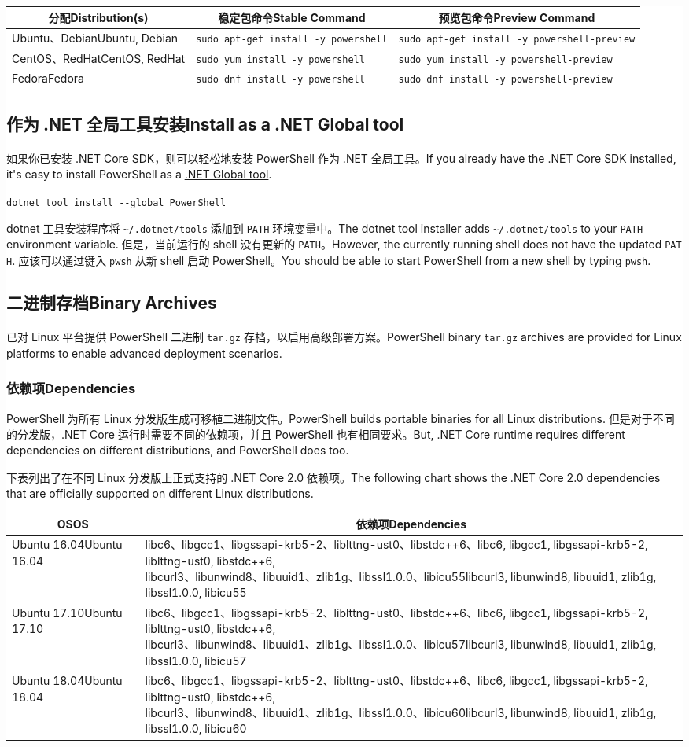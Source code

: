 | <span data-ttu-id="e191d-270">分配</span><span class="sxs-lookup"><span data-stu-id="e191d-270">Distribution(s)</span></span> |            <span data-ttu-id="e191d-271">稳定包命令</span><span class="sxs-lookup"><span data-stu-id="e191d-271">Stable Command</span></span>            |               <span data-ttu-id="e191d-272">预览包命令</span><span class="sxs-lookup"><span data-stu-id="e191d-272">Preview Command</span></span>                |
| --------------- | ------------------------------------ | -------------------------------------------- |
| <span data-ttu-id="e191d-273">Ubuntu、Debian</span><span class="sxs-lookup"><span data-stu-id="e191d-273">Ubuntu, Debian</span></span>  | `sudo apt-get install -y powershell` | `sudo apt-get install -y powershell-preview` |
| <span data-ttu-id="e191d-274">CentOS、RedHat</span><span class="sxs-lookup"><span data-stu-id="e191d-274">CentOS, RedHat</span></span>  | `sudo yum install -y powershell`     | `sudo yum install -y powershell-preview`     |
| <span data-ttu-id="e191d-275">Fedora</span><span class="sxs-lookup"><span data-stu-id="e191d-275">Fedora</span></span>          | `sudo dnf install -y powershell`     | `sudo dnf install -y powershell-preview`     |

## <a name="install-as-a-net-global-tool"></a><span data-ttu-id="e191d-276">作为 .NET 全局工具安装</span><span class="sxs-lookup"><span data-stu-id="e191d-276">Install as a .NET Global tool</span></span>

<span data-ttu-id="e191d-277">如果你已安装 [.NET Core SDK](/dotnet/core/sdk)，则可以轻松地安装 PowerShell 作为 [.NET 全局工具](/dotnet/core/tools/global-tools)。</span><span class="sxs-lookup"><span data-stu-id="e191d-277">If you already have the [.NET Core SDK](/dotnet/core/sdk) installed, it's easy to install PowerShell as a [.NET Global tool](/dotnet/core/tools/global-tools).</span></span>

```
dotnet tool install --global PowerShell
```

<span data-ttu-id="e191d-278">dotnet 工具安装程序将 `~/.dotnet/tools` 添加到 `PATH` 环境变量中。</span><span class="sxs-lookup"><span data-stu-id="e191d-278">The dotnet tool installer adds `~/.dotnet/tools` to your `PATH` environment variable.</span></span> <span data-ttu-id="e191d-279">但是，当前运行的 shell 没有更新的 `PATH`。</span><span class="sxs-lookup"><span data-stu-id="e191d-279">However, the currently running shell does not have the updated `PATH`.</span></span> <span data-ttu-id="e191d-280">应该可以通过键入 `pwsh` 从新 shell 启动 PowerShell。</span><span class="sxs-lookup"><span data-stu-id="e191d-280">You should be able to start PowerShell from a new shell by typing `pwsh`.</span></span>

## <a name="binary-archives"></a><span data-ttu-id="e191d-281">二进制存档</span><span class="sxs-lookup"><span data-stu-id="e191d-281">Binary Archives</span></span>

<span data-ttu-id="e191d-282">已对 Linux 平台提供 PowerShell 二进制 `tar.gz` 存档，以启用高级部署方案。</span><span class="sxs-lookup"><span data-stu-id="e191d-282">PowerShell binary `tar.gz` archives are provided for Linux platforms to enable advanced deployment scenarios.</span></span>

### <a name="dependencies"></a><span data-ttu-id="e191d-283">依赖项</span><span class="sxs-lookup"><span data-stu-id="e191d-283">Dependencies</span></span>

<span data-ttu-id="e191d-284">PowerShell 为所有 Linux 分发版生成可移植二进制文件。</span><span class="sxs-lookup"><span data-stu-id="e191d-284">PowerShell builds portable binaries for all Linux distributions.</span></span> <span data-ttu-id="e191d-285">但是对于不同的分发版，.NET Core 运行时需要不同的依赖项，并且 PowerShell 也有相同要求。</span><span class="sxs-lookup"><span data-stu-id="e191d-285">But, .NET Core runtime requires different dependencies on different distributions, and PowerShell does too.</span></span>

<span data-ttu-id="e191d-286">下表列出了在不同 Linux 分发版上正式支持的 .NET Core 2.0 依赖项。</span><span class="sxs-lookup"><span data-stu-id="e191d-286">The following chart shows the .NET Core 2.0 dependencies that are officially supported on different Linux distributions.</span></span>

| <span data-ttu-id="e191d-287">OS</span><span class="sxs-lookup"><span data-stu-id="e191d-287">OS</span></span>                 | <span data-ttu-id="e191d-288">依赖项</span><span class="sxs-lookup"><span data-stu-id="e191d-288">Dependencies</span></span> |
| ------------------ | ------------ |
| <span data-ttu-id="e191d-289">Ubuntu 16.04</span><span class="sxs-lookup"><span data-stu-id="e191d-289">Ubuntu 16.04</span></span>       | <span data-ttu-id="e191d-290">libc6、libgcc1、libgssapi-krb5-2、liblttng-ust0、libstdc++6、</span><span class="sxs-lookup"><span data-stu-id="e191d-290">libc6, libgcc1, libgssapi-krb5-2, liblttng-ust0, libstdc++6,</span></span> <br> <span data-ttu-id="e191d-291">libcurl3、libunwind8、libuuid1、zlib1g、libssl1.0.0、libicu55</span><span class="sxs-lookup"><span data-stu-id="e191d-291">libcurl3, libunwind8, libuuid1, zlib1g, libssl1.0.0, libicu55</span></span> |
| <span data-ttu-id="e191d-292">Ubuntu 17.10</span><span class="sxs-lookup"><span data-stu-id="e191d-292">Ubuntu 17.10</span></span>       | <span data-ttu-id="e191d-293">libc6、libgcc1、libgssapi-krb5-2、liblttng-ust0、libstdc++6、</span><span class="sxs-lookup"><span data-stu-id="e191d-293">libc6, libgcc1, libgssapi-krb5-2, liblttng-ust0, libstdc++6,</span></span> <br> <span data-ttu-id="e191d-294">libcurl3、libunwind8、libuuid1、zlib1g、libssl1.0.0、libicu57</span><span class="sxs-lookup"><span data-stu-id="e191d-294">libcurl3, libunwind8, libuuid1, zlib1g, libssl1.0.0, libicu57</span></span> |
| <span data-ttu-id="e191d-295">Ubuntu 18.04</span><span class="sxs-lookup"><span data-stu-id="e191d-295">Ubuntu 18.04</span></span>       | <span data-ttu-id="e191d-296">libc6、libgcc1、libgssapi-krb5-2、liblttng-ust0、libstdc++6、</span><span class="sxs-lookup"><span data-stu-id="e191d-296">libc6, libgcc1, libgssapi-krb5-2, liblttng-ust0, libstdc++6,</span></span> <br> <span data-ttu-id="e191d-297">libcurl3、libunwind8、libuuid1、zlib1g、libssl1.0.0、libicu60</span><span class="sxs-lookup"><span data-stu-id="e191d-297">libcurl3, libunwind8, libuuid1, zlib1g, libssl1.0.0, libicu60</span></span> |